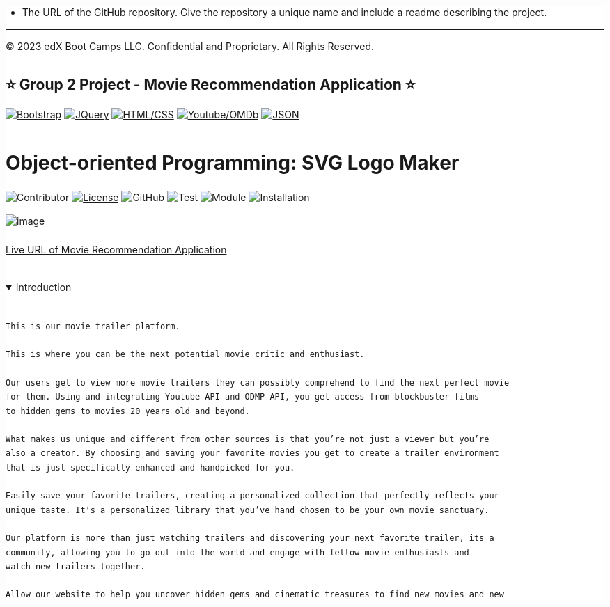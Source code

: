 * The URL of the GitHub repository. Give the repository a unique name and include a readme describing the project.

---
© 2023 edX Boot Camps LLC. Confidential and Proprietary. All Rights Reserved.




## ⭐ Group 2 Project - Movie Recommendation Application ⭐ 
<a id="top"></a>

[![Bootstrap](https://img.shields.io/badge/CSSFrameworks-Bootstrap-blueviolet)](#Bootstrap)
[![JQuery](https://img.shields.io/badge/JavaScriptUILibrary-JQuery-red)](#JQuery)
[![HTML/CSS](https://img.shields.io/badge/Structure&Style-HTML/CSS-green)](#HTML/CSS)
[![Youtube/OMDb](https://img.shields.io/badge/ServerSideAPIs-Youtube/OMDb-fcba03)](#OMBD)
[![JSON](https://img.shields.io/badge/LocalStorage-JSON-magenta)](#JSON)

# Object-oriented Programming: SVG Logo Maker
![Contributor](https://img.shields.io/badge/Contributor-HanbyeolLee-purple)
[![License](https://img.shields.io/badge/License-MIT-blue)](https://opensource.org/license/MIT)
![GitHub](https://img.shields.io/badge/GitHub-justinsta624-yellow)
![Test](https://img.shields.io/badge/Test-Jest@29.7.0-green)
![Module](https://img.shields.io/badge/Module-FileSystem-magenta)
![Installation](https://img.shields.io/badge/Installation-Inquirer@8.2.4-red)


![image](https://github.com/TeamProjectMovieReview/Team-Project-/assets/143357899/a9e53f48-1584-4cee-baa3-e133a93e56ee)
<br />
<br />
[Live URL of Movie Recommendation Application](https://teamprojectmoviereview.github.io/Team-Project-)
<br />
<br />


<details open>
<summary> Introduction </summary> <br />
  

```
This is our movie trailer platform.

This is where you can be the next potential movie critic and enthusiast.

Our users get to view more movie trailers they can possibly comprehend to find the next perfect movie
for them. Using and integrating Youtube API and ODMP API, you get access from blockbuster films
to hidden gems to movies 20 years old and beyond.

What makes us unique and different from other sources is that you’re not just a viewer but you’re
also a creator. By choosing and saving your favorite movies you get to create a trailer environment
that is just specifically enhanced and handpicked for you.

Easily save your favorite trailers, creating a personalized collection that perfectly reflects your
unique taste. It's a personalized library that you’ve hand chosen to be your own movie sanctuary.

Our platform is more than just watching trailers and discovering your next favorite trailer, its a
community, allowing you to go out into the world and engage with fellow movie enthusiasts and
watch new trailers together.

Allow our website to help you uncover hidden gems and cinematic treasures to find new movies and new
```